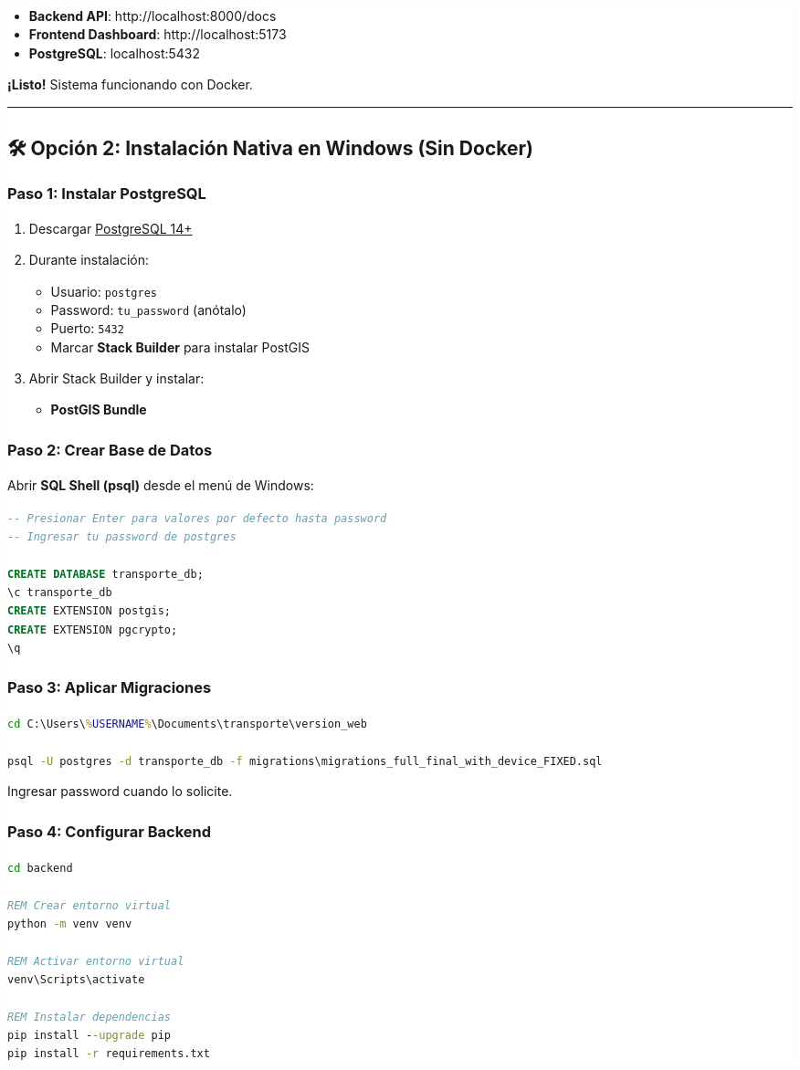 - **Backend API**: http://localhost:8000/docs
- **Frontend Dashboard**: http://localhost:5173
- **PostgreSQL**: localhost:5432

**¡Listo!** Sistema funcionando con Docker.

---

## 🛠️ Opción 2: Instalación Nativa en Windows (Sin Docker)

### Paso 1: Instalar PostgreSQL

1. Descargar [PostgreSQL 14+](https://www.enterprisedb.com/downloads/postgres-postgresql-downloads)
2. Durante instalación:
   - Usuario: `postgres`
   - Password: `tu_password` (anótalo)
   - Puerto: `5432`
   - Marcar **Stack Builder** para instalar PostGIS

3. Abrir Stack Builder y instalar:
   - **PostGIS Bundle**

### Paso 2: Crear Base de Datos

Abrir **SQL Shell (psql)** desde el menú de Windows:

```sql
-- Presionar Enter para valores por defecto hasta password
-- Ingresar tu password de postgres

CREATE DATABASE transporte_db;
\c transporte_db
CREATE EXTENSION postgis;
CREATE EXTENSION pgcrypto;
\q
```

### Paso 3: Aplicar Migraciones

```cmd
cd C:\Users\%USERNAME%\Documents\transporte\version_web

psql -U postgres -d transporte_db -f migrations\migrations_full_final_with_device_FIXED.sql
```

Ingresar password cuando lo solicite.

### Paso 4: Configurar Backend

```cmd
cd backend

REM Crear entorno virtual
python -m venv venv

REM Activar entorno virtual
venv\Scripts\activate

REM Instalar dependencias
pip install --upgrade pip
pip install -r requirements.txt
```
